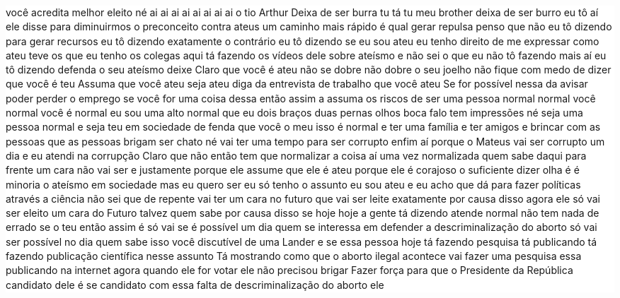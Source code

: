 você acredita melhor eleito né ai ai ai
ai ai ai ai ai
o tio Arthur Deixa de ser burra tu tá tu
meu brother deixa de ser burro eu tô aí
ele disse para diminuirmos o preconceito
contra ateus um caminho mais rápido é
qual gerar repulsa penso que não eu tô
dizendo para gerar recursos eu tô
dizendo exatamente o contrário eu tô
dizendo se eu sou ateu eu tenho direito
de me expressar como ateu teve os que eu
tenho os colegas aqui tá fazendo os
vídeos dele sobre ateísmo e não sei o
que eu não tô fazendo mais aí eu tô
dizendo defenda o seu ateísmo deixe
Claro que você é ateu não se dobre não
dobre o seu joelho não fique com medo de
dizer que você é teu Assuma que você
ateu seja ateu diga da entrevista de
trabalho que você ateu Se for possível
nessa da avisar poder perder o emprego
se você for uma coisa dessa então assim
a assuma os riscos de ser uma pessoa
normal normal você normal você é normal
eu sou uma alto normal que eu dois
braços duas pernas olhos boca falo tem
impressões né seja uma pessoa normal e
seja teu em sociedade de fenda que você
o meu isso é normal e ter uma família e
ter amigos e brincar com as pessoas que
as pessoas brigam ser chato né vai ter
uma tempo para ser corrupto enfim aí
porque o Mateus vai ser corrupto um dia
e eu atendi na corrupção Claro que não
então tem que normalizar a coisa aí uma
vez normalizada quem sabe daqui para
frente um cara não vai ser e justamente
porque ele assume que ele é ateu porque
ele é corajoso o suficiente dizer olha é
é minoria o ateísmo em sociedade mas eu
quero ser eu só tenho o assunto eu sou
ateu e eu acho que dá para fazer
políticas através a ciência não sei que
de repente vai ter um cara no futuro que
vai ser leite exatamente por causa disso
agora ele só vai ser eleito um cara do
Futuro talvez quem sabe por causa disso
se hoje hoje a gente tá dizendo atende
normal não tem nada de errado se o teu
então assim é só vai se é possível um
dia quem se interessa em defender a
descriminalização do aborto só vai ser
possível no dia quem sabe isso você
discutível de uma Lander
e se essa pessoa hoje tá fazendo
pesquisa tá publicando tá fazendo
publicação científica nesse assunto Tá
mostrando como que o aborto ilegal
acontece vai fazer uma pesquisa essa
publicando na internet agora quando ele
for votar ele não precisou brigar Fazer
força para que o Presidente da República
candidato dele é se candidato com essa
falta de descriminalização do aborto ele